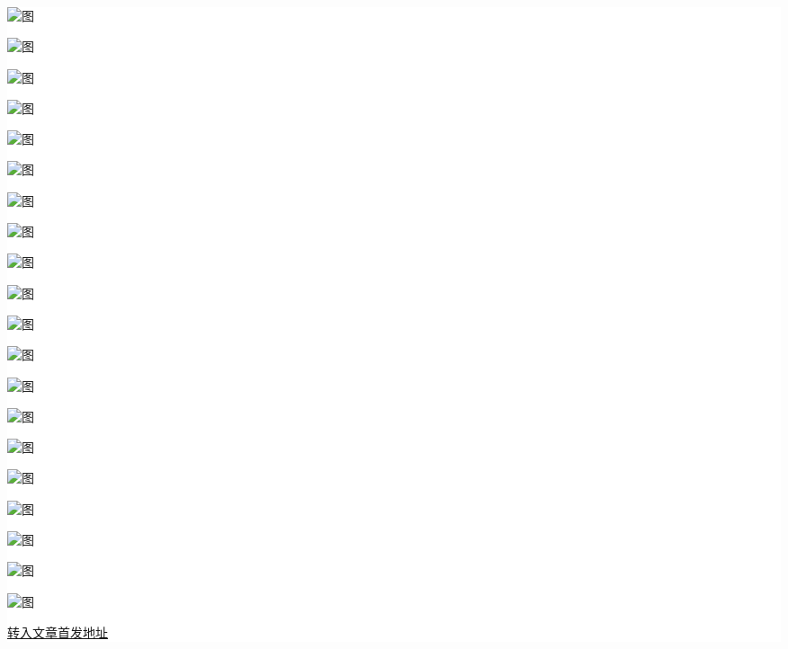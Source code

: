 ![图](http://news.nankai.edu.cn/ywsd/system/2022/12/25/e)

![图](http://news.nankai.edu.cn/ywsd/system/2022/12/25/)

![图](http://news.nankai.edu.cn/ywsd/system/2022/12/25/i)

![图](http://news.nankai.edu.cn/ywsd/system/2022/12/25/a)

![图](http://news.nankai.edu.cn/ywsd/system/2022/12/25/k)

![图](http://news.nankai.edu.cn/ywsd/system/2022/12/25/n)

![图](http://news.nankai.edu.cn/ywsd/system/2022/12/25/a)

![图](http://news.nankai.edu.cn/ywsd/system/2022/12/25/n)

![图](http://news.nankai.edu.cn/ywsd/system/2022/12/25/)

![图](http://news.nankai.edu.cn/ywsd/system/2022/12/25/s)

![图](http://news.nankai.edu.cn/ywsd/system/2022/12/25/w)

![图](http://news.nankai.edu.cn/ywsd/system/2022/12/25/e)

![图](http://news.nankai.edu.cn/ywsd/system/2022/12/25/n)

![图](http://news.nankai.edu.cn/)

![图](http://news.nankai.edu.cn/)

![图](http://news.nankai.edu.cn/ywsd/system/2022/12/25/:)

![图](http://news.nankai.edu.cn/ywsd/system/2022/12/25/p)

![图](http://news.nankai.edu.cn/ywsd/system/2022/12/25/t)

![图](http://news.nankai.edu.cn/ywsd/system/2022/12/25/t)

![图](http://news.nankai.edu.cn/ywsd/system/2022/12/25/h)

[转入文章首发地址](http://news.nankai.edu.cn/ywsd/system/2022/12/25/030054093.shtml)